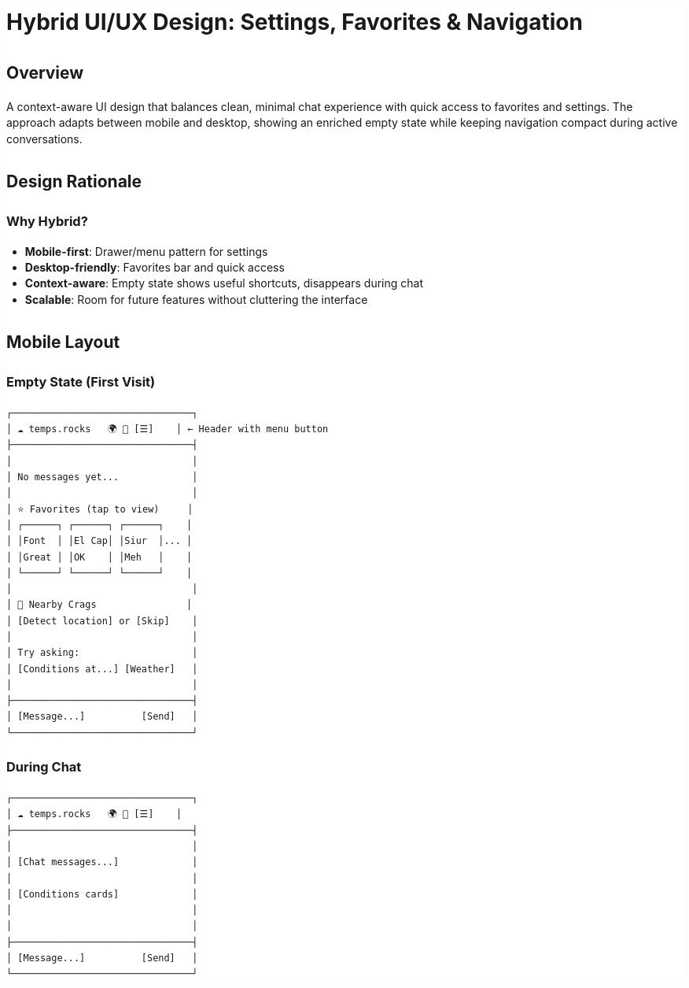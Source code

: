 # Hybrid UI/UX Design: Settings, Favorites & Navigation

## Overview

A context-aware UI design that balances clean, minimal chat experience with quick access to favorites and settings. The approach adapts between mobile and desktop, showing an enriched empty state while keeping navigation compact during active conversations.

## Design Rationale

### Why Hybrid?

- **Mobile-first**: Drawer/menu pattern for settings
- **Desktop-friendly**: Favorites bar and quick access
- **Context-aware**: Empty state shows useful shortcuts, disappears during chat
- **Scalable**: Room for future features without cluttering the interface

## Mobile Layout

### Empty State (First Visit)

```
┌────────────────────────────────┐
│ ☁️ temps.rocks   🌍 🌙 [☰]    │ ← Header with menu button
├────────────────────────────────┤
│                                │
│ No messages yet...             │
│                                │
│ ⭐ Favorites (tap to view)     │
│ ┌──────┐ ┌──────┐ ┌──────┐    │
│ │Font  │ │El Cap│ │Siur  │... │
│ │Great │ │OK    │ │Meh   │    │
│ └──────┘ └──────┘ └──────┘    │
│                                │
│ 📍 Nearby Crags                │
│ [Detect location] or [Skip]    │
│                                │
│ Try asking:                    │
│ [Conditions at...] [Weather]   │
│                                │
├────────────────────────────────┤
│ [Message...]          [Send]   │
└────────────────────────────────┘
```

### During Chat

```
┌────────────────────────────────┐
│ ☁️ temps.rocks   🌍 🌙 [☰]    │
├────────────────────────────────┤
│                                │
│ [Chat messages...]             │
│                                │
│ [Conditions cards]             │
│                                │
│                                │
├────────────────────────────────┤
│ [Message...]          [Send]   │
└────────────────────────────────┘
```
